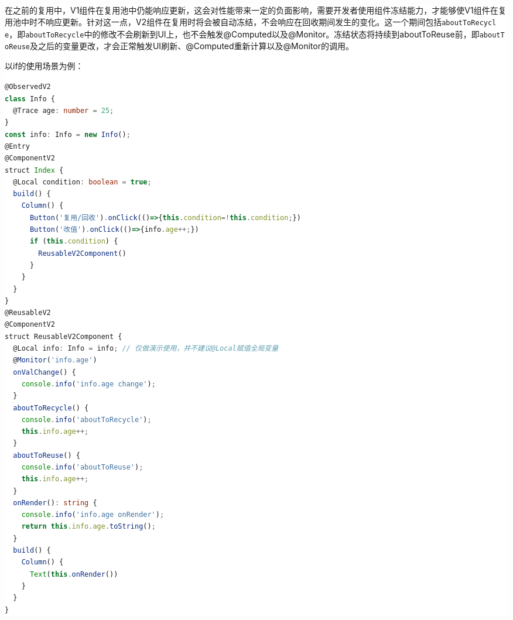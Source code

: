 在之前的复用中，V1组件在复用池中仍能响应更新，这会对性能带来一定的负面影响，需要开发者使用组件冻结能力，才能够使V1组件在复用池中时不响应更新。针对这一点，V2组件在复用时将会被自动冻结，不会响应在回收期间发生的变化。这一个期间包括`aboutToRecycle`，即`aboutToRecycle`中的修改不会刷新到UI上，也不会触发\@Computed以及\@Monitor。冻结状态将持续到aboutToReuse前，即`aboutToReuse`及之后的变量更改，才会正常触发UI刷新、\@Computed重新计算以及\@Monitor的调用。

以if的使用场景为例：

```ts
@ObservedV2
class Info {
  @Trace age: number = 25;
}
const info: Info = new Info();
@Entry
@ComponentV2
struct Index {
  @Local condition: boolean = true;
  build() {
    Column() {
      Button('复用/回收').onClick(()=>{this.condition=!this.condition;})
      Button('改值').onClick(()=>{info.age++;})
      if (this.condition) {
        ReusableV2Component()
      }
    }
  }
}
@ReusableV2
@ComponentV2
struct ReusableV2Component {
  @Local info: Info = info; // 仅做演示使用，并不建议@Local赋值全局变量
  @Monitor('info.age')
  onValChange() {
    console.info('info.age change');
  }
  aboutToRecycle() {
    console.info('aboutToRecycle');
    this.info.age++;
  }
  aboutToReuse() {
    console.info('aboutToReuse');
    this.info.age++;
  }
  onRender(): string {
    console.info('info.age onRender');
    return this.info.age.toString();
  }
  build() {
    Column() {
      Text(this.onRender())
    }
  }
}
```
